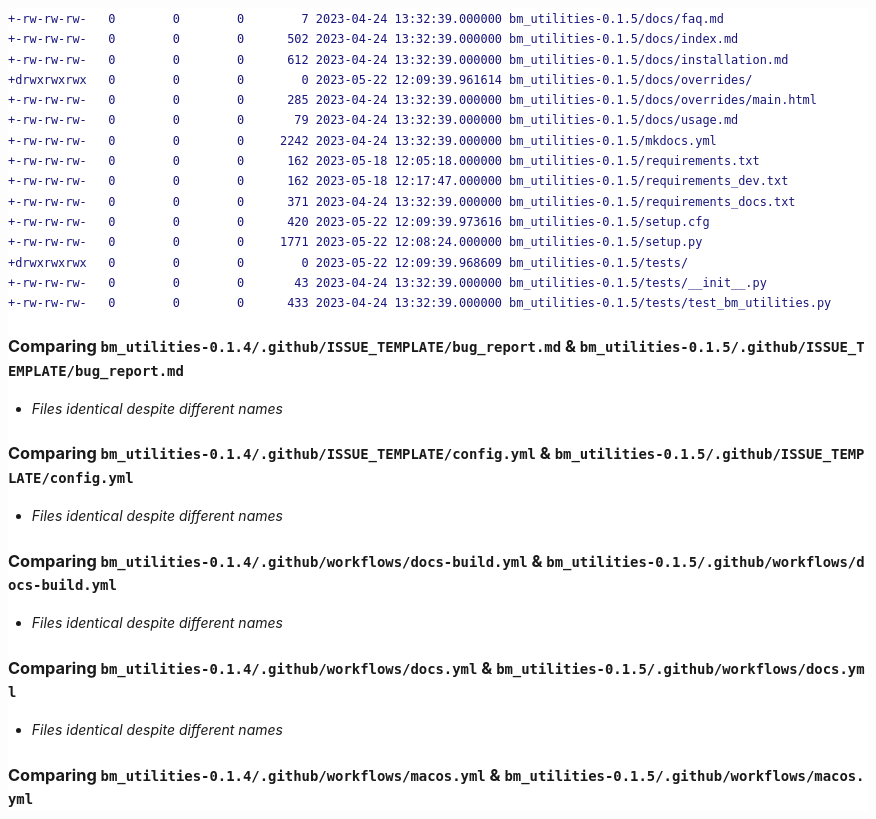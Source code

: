 ```diff
+-rw-rw-rw-   0        0        0        7 2023-04-24 13:32:39.000000 bm_utilities-0.1.5/docs/faq.md
+-rw-rw-rw-   0        0        0      502 2023-04-24 13:32:39.000000 bm_utilities-0.1.5/docs/index.md
+-rw-rw-rw-   0        0        0      612 2023-04-24 13:32:39.000000 bm_utilities-0.1.5/docs/installation.md
+drwxrwxrwx   0        0        0        0 2023-05-22 12:09:39.961614 bm_utilities-0.1.5/docs/overrides/
+-rw-rw-rw-   0        0        0      285 2023-04-24 13:32:39.000000 bm_utilities-0.1.5/docs/overrides/main.html
+-rw-rw-rw-   0        0        0       79 2023-04-24 13:32:39.000000 bm_utilities-0.1.5/docs/usage.md
+-rw-rw-rw-   0        0        0     2242 2023-04-24 13:32:39.000000 bm_utilities-0.1.5/mkdocs.yml
+-rw-rw-rw-   0        0        0      162 2023-05-18 12:05:18.000000 bm_utilities-0.1.5/requirements.txt
+-rw-rw-rw-   0        0        0      162 2023-05-18 12:17:47.000000 bm_utilities-0.1.5/requirements_dev.txt
+-rw-rw-rw-   0        0        0      371 2023-04-24 13:32:39.000000 bm_utilities-0.1.5/requirements_docs.txt
+-rw-rw-rw-   0        0        0      420 2023-05-22 12:09:39.973616 bm_utilities-0.1.5/setup.cfg
+-rw-rw-rw-   0        0        0     1771 2023-05-22 12:08:24.000000 bm_utilities-0.1.5/setup.py
+drwxrwxrwx   0        0        0        0 2023-05-22 12:09:39.968609 bm_utilities-0.1.5/tests/
+-rw-rw-rw-   0        0        0       43 2023-04-24 13:32:39.000000 bm_utilities-0.1.5/tests/__init__.py
+-rw-rw-rw-   0        0        0      433 2023-04-24 13:32:39.000000 bm_utilities-0.1.5/tests/test_bm_utilities.py
```

### Comparing `bm_utilities-0.1.4/.github/ISSUE_TEMPLATE/bug_report.md` & `bm_utilities-0.1.5/.github/ISSUE_TEMPLATE/bug_report.md`

 * *Files identical despite different names*

### Comparing `bm_utilities-0.1.4/.github/ISSUE_TEMPLATE/config.yml` & `bm_utilities-0.1.5/.github/ISSUE_TEMPLATE/config.yml`

 * *Files identical despite different names*

### Comparing `bm_utilities-0.1.4/.github/workflows/docs-build.yml` & `bm_utilities-0.1.5/.github/workflows/docs-build.yml`

 * *Files identical despite different names*

### Comparing `bm_utilities-0.1.4/.github/workflows/docs.yml` & `bm_utilities-0.1.5/.github/workflows/docs.yml`

 * *Files identical despite different names*

### Comparing `bm_utilities-0.1.4/.github/workflows/macos.yml` & `bm_utilities-0.1.5/.github/workflows/macos.yml`
